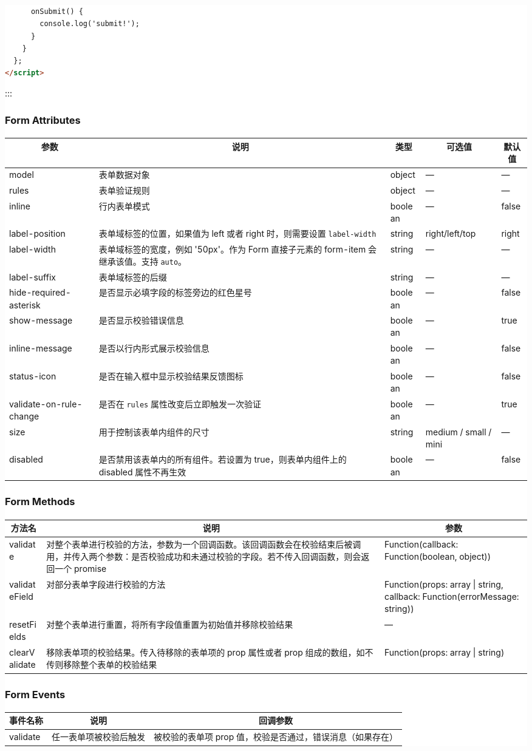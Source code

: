```html
      onSubmit() {
        console.log('submit!');
      }
    }
  };
</script>
```
:::

### Form Attributes

| 参数      | 说明          | 类型      | 可选值                           | 默认值  |
|---------- |-------------- |---------- |--------------------------------  |-------- |
| model   | 表单数据对象 | object      |                  —                |  — |
| rules    | 表单验证规则 | object | — | — |
| inline    | 行内表单模式 | boolean | — | false |
| label-position | 表单域标签的位置，如果值为 left 或者 right 时，则需要设置 `label-width` | string |  right/left/top            | right |
| label-width | 表单域标签的宽度，例如 '50px'。作为 Form 直接子元素的 form-item 会继承该值。支持 `auto`。 | string | — | — |
| label-suffix | 表单域标签的后缀 | string | — | — |
| hide-required-asterisk | 是否显示必填字段的标签旁边的红色星号 | boolean | — | false |
| show-message  | 是否显示校验错误信息 | boolean | — | true |
| inline-message  | 是否以行内形式展示校验信息 | boolean | — | false |
| status-icon  | 是否在输入框中显示校验结果反馈图标 | boolean | — | false |
| validate-on-rule-change  | 是否在 `rules` 属性改变后立即触发一次验证 | boolean | — | true |
| size  | 用于控制该表单内组件的尺寸 | string | medium / small / mini | — |
| disabled | 是否禁用该表单内的所有组件。若设置为 true，则表单内组件上的 disabled 属性不再生效 | boolean | — | false |

### Form Methods

| 方法名      | 说明          | 参数
|---------- |-------------- | --------------
| validate | 对整个表单进行校验的方法，参数为一个回调函数。该回调函数会在校验结束后被调用，并传入两个参数：是否校验成功和未通过校验的字段。若不传入回调函数，则会返回一个 promise | Function(callback: Function(boolean, object))
| validateField | 对部分表单字段进行校验的方法 | Function(props: array \| string, callback: Function(errorMessage: string))
| resetFields | 对整个表单进行重置，将所有字段值重置为初始值并移除校验结果 | —
| clearValidate | 移除表单项的校验结果。传入待移除的表单项的 prop 属性或者 prop 组成的数组，如不传则移除整个表单的校验结果 | Function(props: array \| string)

### Form Events
| 事件名称 | 说明    | 回调参数  |
|--------- |-------- |---------- |
| validate | 任一表单项被校验后触发 | 被校验的表单项 prop 值，校验是否通过，错误消息（如果存在） |
